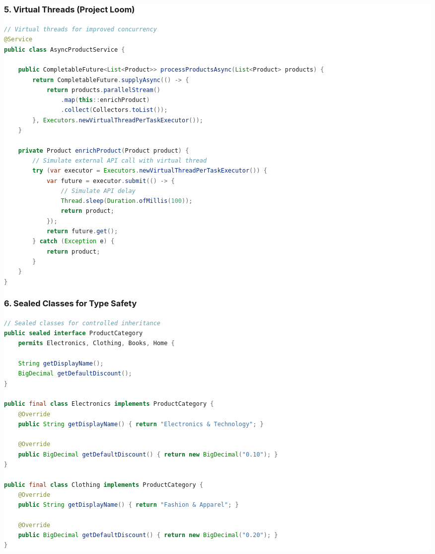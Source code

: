 ### 5. Virtual Threads (Project Loom)
```java
// Virtual threads for improved concurrency
@Service
public class AsyncProductService {
    
    public CompletableFuture<List<Product>> processProductsAsync(List<Product> products) {
        return CompletableFuture.supplyAsync(() -> {
            return products.parallelStream()
                .map(this::enrichProduct)
                .collect(Collectors.toList());
        }, Executors.newVirtualThreadPerTaskExecutor());
    }
    
    private Product enrichProduct(Product product) {
        // Simulate external API call with virtual thread
        try (var executor = Executors.newVirtualThreadPerTaskExecutor()) {
            var future = executor.submit(() -> {
                // Simulate API delay
                Thread.sleep(Duration.ofMillis(100));
                return product;
            });
            return future.get();
        } catch (Exception e) {
            return product;
        }
    }
}
```

### 6. Sealed Classes for Type Safety
```java
// Sealed classes for controlled inheritance
public sealed interface ProductCategory 
    permits Electronics, Clothing, Books, Home {
    
    String getDisplayName();
    BigDecimal getDefaultDiscount();
}

public final class Electronics implements ProductCategory {
    @Override
    public String getDisplayName() { return "Electronics & Technology"; }
    
    @Override
    public BigDecimal getDefaultDiscount() { return new BigDecimal("0.10"); }
}

public final class Clothing implements ProductCategory {
    @Override
    public String getDisplayName() { return "Fashion & Apparel"; }
    
    @Override
    public BigDecimal getDefaultDiscount() { return new BigDecimal("0.20"); }
}
```
